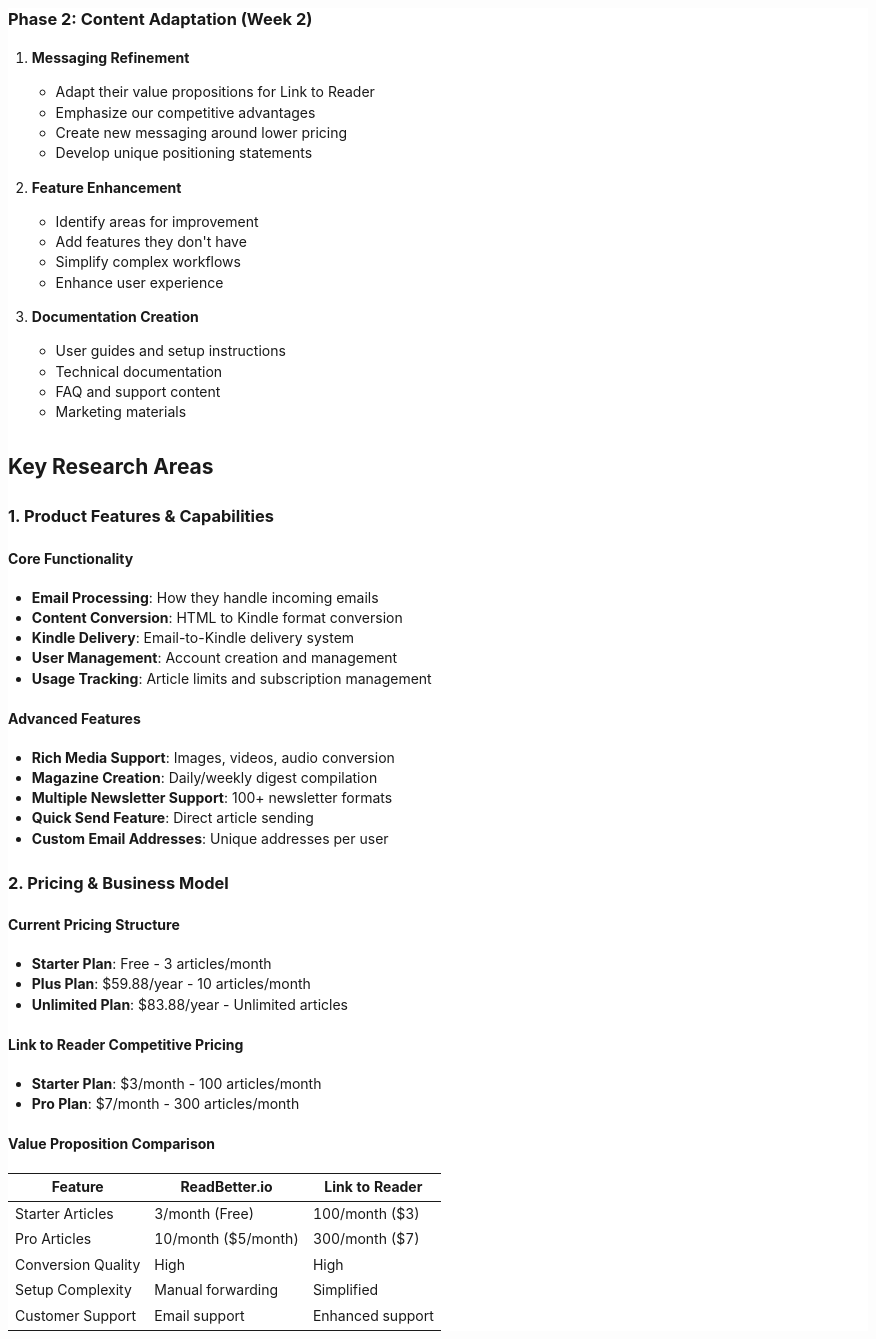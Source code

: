 ### Phase 2: Content Adaptation (Week 2)
1. **Messaging Refinement**
   - Adapt their value propositions for Link to Reader
   - Emphasize our competitive advantages
   - Create new messaging around lower pricing
   - Develop unique positioning statements

2. **Feature Enhancement**
   - Identify areas for improvement
   - Add features they don't have
   - Simplify complex workflows
   - Enhance user experience

3. **Documentation Creation**
   - User guides and setup instructions
   - Technical documentation
   - FAQ and support content
   - Marketing materials

## Key Research Areas

### 1. **Product Features & Capabilities**

#### Core Functionality
- **Email Processing**: How they handle incoming emails
- **Content Conversion**: HTML to Kindle format conversion
- **Kindle Delivery**: Email-to-Kindle delivery system
- **User Management**: Account creation and management
- **Usage Tracking**: Article limits and subscription management

#### Advanced Features
- **Rich Media Support**: Images, videos, audio conversion
- **Magazine Creation**: Daily/weekly digest compilation
- **Multiple Newsletter Support**: 100+ newsletter formats
- **Quick Send Feature**: Direct article sending
- **Custom Email Addresses**: Unique addresses per user

### 2. **Pricing & Business Model**

#### Current Pricing Structure
- **Starter Plan**: Free - 3 articles/month
- **Plus Plan**: $59.88/year - 10 articles/month
- **Unlimited Plan**: $83.88/year - Unlimited articles

#### Link to Reader Competitive Pricing
- **Starter Plan**: $3/month - 100 articles/month
- **Pro Plan**: $7/month - 300 articles/month

#### Value Proposition Comparison
| Feature | ReadBetter.io | Link to Reader |
|---------|---------------|----------|
| Starter Articles | 3/month (Free) | 100/month ($3) |
| Pro Articles | 10/month ($5/month) | 300/month ($7) |
| Conversion Quality | High | High |
| Setup Complexity | Manual forwarding | Simplified |
| Customer Support | Email support | Enhanced support |

